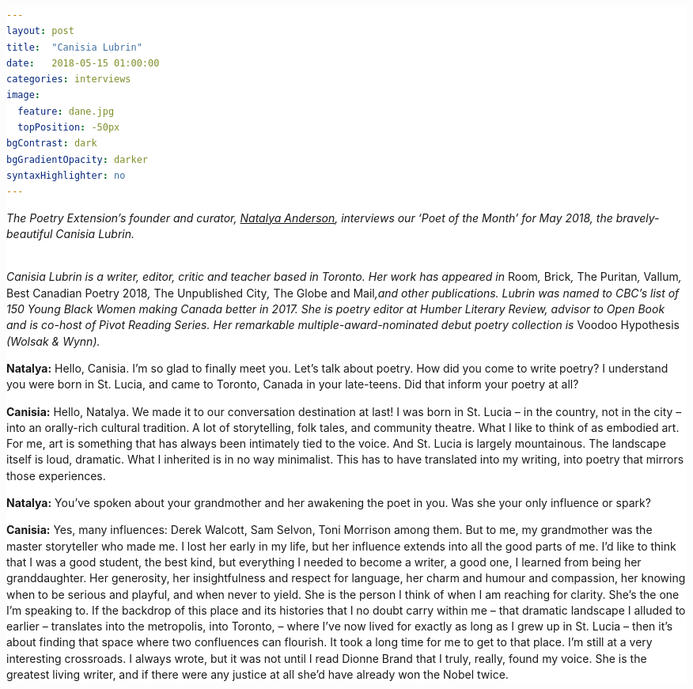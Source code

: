 ```yaml
---
layout: post
title:  "Canisia Lubrin"
date:   2018-05-15 01:00:00
categories: interviews
image:
  feature: dane.jpg
  topPosition: -50px
bgContrast: dark
bgGradientOpacity: darker
syntaxHighlighter: no
---
```


<em>The Poetry Extension’s founder and curator, <a href="http://www.natalyaanderson.com" target="_blank">Natalya Anderson</a>, interviews our ‘Poet of the Month’ for May 2018, the bravely-beautiful Canisia Lubrin.</em>
<br/><br/>

<em>Canisia Lubrin is a writer, editor, critic and teacher based in Toronto. Her work has appeared in </em>Room<em>,</em> Brick<em>,</em> The Puritan<em>,</em> Vallum<em>,</em> Best Canadian Poetry 2018<em>,</em> The Unpublished City<em>,</em> The Globe and Mail<em>,and other publications. Lubrin was named to CBC’s list of 150 Young Black Women making Canada better in 2017. She is poetry editor at Humber Literary Review, advisor to Open Book and is co-host of Pivot Reading Series. Her remarkable multiple-award-nominated debut poetry collection is </em>Voodoo Hypothesis<em> (Wolsak & Wynn).
</em>

<strong>Natalya:</strong> Hello, Canisia. I’m so glad to finally meet you. Let’s talk about poetry. How did you come to write poetry? I understand you were born in St. Lucia, and came to Toronto, Canada in your late-teens. Did that inform your poetry at all?

<strong>Canisia:</strong> Hello, Natalya. We made it to our conversation destination at last! I was born in St. Lucia – in the country, not in the city – into an orally-rich cultural tradition. A lot of storytelling, folk tales, and community theatre. What I like to think of as embodied art. For me, art is something that has always been intimately tied to the voice. And St. Lucia is largely mountainous. The landscape itself is loud, dramatic. What I inherited is in no way minimalist. This has to have translated into my writing, into poetry that mirrors those experiences.

<strong>Natalya:</strong> You’ve spoken about your grandmother and her awakening the poet in you. Was she your only influence or spark?

<strong>Canisia:</strong> Yes, many influences: Derek Walcott, Sam Selvon, Toni Morrison among them. But to me, my grandmother was the master storyteller who made me. I lost her early in my life, but her influence extends into all the good parts of me. I’d like to think that I was a good student, the best kind, but everything I needed to become a writer, a good one, I learned from being her granddaughter. Her generosity, her insightfulness and respect for language, her charm and humour and compassion, her knowing when to be serious and playful, and when never to yield. She is the person I think of when I am reaching for clarity. She’s the one I’m speaking to. If the backdrop of this place and its histories that I no doubt carry within me – that dramatic landscape I alluded to earlier – translates into the metropolis, into Toronto, – where I’ve now lived for exactly as long as I grew up in St. Lucia – then it’s about finding that space where two confluences can flourish. It took a long time for me to get to that place. I’m still at a very interesting crossroads. I always wrote, but it was not until I read Dionne Brand that I truly, really, found my voice. She is the greatest living writer, and if there were any justice at all she’d have already won the Nobel twice.

